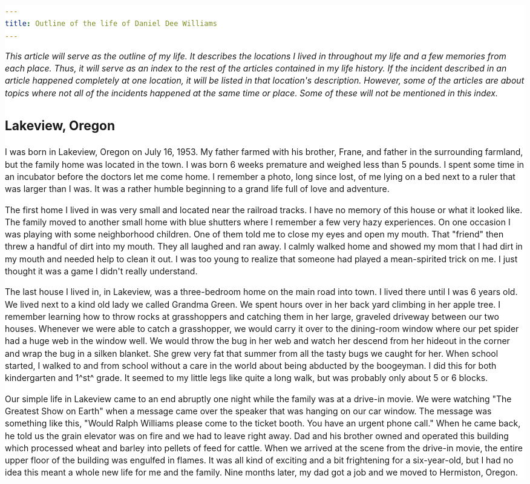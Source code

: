 ```yaml
---
title: Outline of the life of Daniel Dee Williams
---
```


_This article will serve as the outline of my life. It describes the
locations I lived in throughout my life and a few memories from each
place. Thus, it will serve as an index to the rest of the articles
contained in my life history. If the incident described in an article
happened completely at one location, it will be listed in that
location's description. However, some of the articles are about topics
where not all of the incidents happened at the same time or place. Some
of these will not be mentioned in this index._

## Lakeview, Oregon
I was born in Lakeview, Oregon on July 16, 1953. My father farmed with
his brother, Frane, and father in the surrounding farmland, but the
family home was located in the town. I was born 6 weeks premature and
weighed less than 5 pounds. I spent some time in an incubator before the
doctors let me come home. I remember a photo, long since lost, of me
lying on a bed next to a ruler that was larger than I was. It was a
rather humble beginning to a grand life full of love and adventure.

The first home I lived in was very small and located near the railroad
tracks. I have no memory of this house or what it looked like. The
family moved to another small home with blue shutters where I remember a
few very hazy experiences. On one occasion I was playing with some
neighborhood children. One of them told me to close my eyes and open my
mouth. That "friend" then threw a handful of dirt into my mouth. They
all laughed and ran away. I calmly walked home and showed my mom that I
had dirt in my mouth and needed help to clean it out. I was too young to
realize that someone had played a mean-spirited trick on me. I just
thought it was a game I didn't really understand.

The last house I lived in, in Lakeview, was a three-bedroom home on the
main road into town. I lived there until I was 6 years old. We lived
next to a kind old lady we called Grandma Green. We spent hours over in
her back yard climbing in her apple tree. I remember learning how to
throw rocks at grasshoppers and catching them in her large, graveled
driveway between our two houses. Whenever we were able to catch a
grasshopper, we would carry it over to the dining-room window where our
pet spider had a huge web in the window well. We would throw the bug in
her web and watch her descend from her hideout in the corner and wrap
the bug in a silken blanket. She grew very fat that summer from all the
tasty bugs we caught for her. When school started, I walked to and from
school without a care in the world about being abducted by the
boogeyman. I did this for both kindergarten and 1^st^ grade. It seemed
to my little legs like quite a long walk, but was probably only about 5
or 6 blocks.

Our simple life in Lakeview came to an end abruptly one night while the
family was at a drive-in movie. We were watching "The Greatest Show on
Earth" when a message came over the speaker that was hanging on our car
window. The message was something like this, "Would Ralph Williams
please come to the ticket booth. You have an urgent phone call." When he
came back, he told us the grain elevator was on fire and we had to leave
right away. Dad and his brother owned and operated this building which
processed wheat and barley into pellets of feed for cattle. When we
arrived at the scene from the drive-in movie, the entire upper floor of
the building was engulfed in flames. It was all kind of exciting and a
bit frightening for a six-year-old, but I had no idea this meant a whole
new life for me and the family. Nine months later, my dad got a job and
we moved to Hermiston, Oregon.
